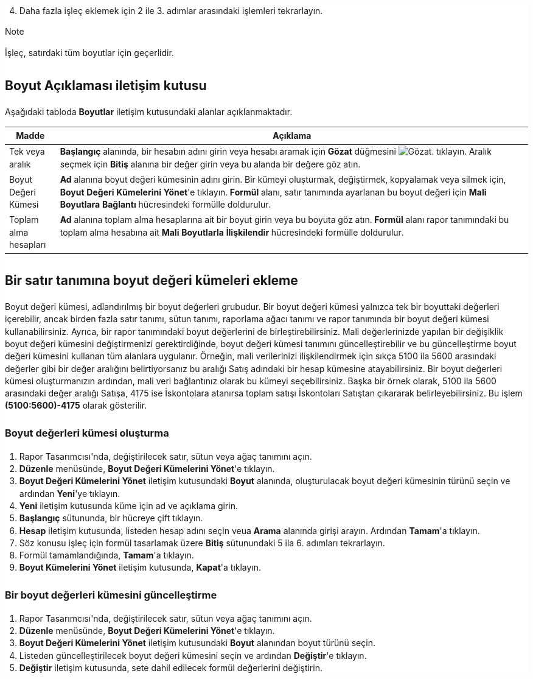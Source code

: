 4. Daha fazla işleç eklemek için 2 ile 3. adımlar arasındaki işlemleri tekrarlayın.

> [!NOTE]
> İşleç, satırdaki tüm boyutlar için geçerlidir.

## <a name="description-of-the-dimensions-dialog-box"></a>Boyut Açıklaması iletişim kutusu
Aşağıdaki tabloda **Boyutlar** iletişim kutusundaki alanlar açıklanmaktadır.

| Madde                | Açıklama |
|---------------------|-------------|
| Tek veya aralık | **Başlangıç** alanında, bir hesabın adını girin veya hesabı aramak için **Gözat** düğmesini ![Gözat.](media/browse.gif "Gözat") tıklayın. Aralık seçmek için **Bitiş** alanına bir değer girin veya bu alanda bir değere göz atın. |
| Boyut Değeri Kümesi | **Ad** alanına boyut değeri kümesinin adını girin. Bir kümeyi oluşturmak, değiştirmek, kopyalamak veya silmek için, **Boyut Değeri Kümelerini Yönet**'e tıklayın. **Formül** alanı, satır tanımında ayarlanan bu boyut değeri için **Mali Boyutlara Bağlantı** hücresindeki formülle doldurulur. |
| Toplam alma hesapları   | **Ad** alanına toplam alma hesaplarına ait bir boyut girin veya bu boyuta göz atın. **Formül** alanı rapor tanımındaki bu toplam alma hesabına ait **Mali Boyutlarla İlişkilendir** hücresindeki formülle doldurulur. |

## <a name="add-dimension-value-sets-in-a-row-definition"></a>Bir satır tanımına boyut değeri kümeleri ekleme
Boyut değeri kümesi, adlandırılmış bir boyut değerleri grubudur. Bir boyut değeri kümesi yalnızca tek bir boyuttaki değerleri içerebilir, ancak birden fazla satır tanımı, sütun tanımı, raporlama ağacı tanımı ve rapor tanımında bir boyut değeri kümesi kullanabilirsiniz. Ayrıca, bir rapor tanımındaki boyut değerlerini de birleştirebilirsiniz. Mali değerlerinizde yapılan bir değişiklik boyut değeri kümesini değiştirmenizi gerektirdiğinde, boyut değeri kümesi tanımını güncelleştirebilir ve bu güncelleştirme boyut değeri kümesini kullanan tüm alanlara uygulanır. Örneğin, mali verilerinizi ilişkilendirmek için sıkça 5100 ila 5600 arasındaki değerler gibi bir değer aralığını belirtiyorsanız bu aralığı Satış adındaki bir hesap kümesine atayabilirsiniz. Bir boyut değerleri kümesi oluşturmanızın ardından, mali veri bağlantınız olarak bu kümeyi seçebilirsiniz. Başka bir örnek olarak, 5100 ila 5600 arasındaki değer aralığı Satışa, 4175 ise İskontolara atanırsa toplam satışı İskontoları Satıştan çıkararak belirleyebilirsiniz. Bu işlem **(5100:5600)-4175** olarak gösterilir.

### <a name="create-a-set-of-dimension-values"></a>Boyut değerleri kümesi oluşturma

1. Rapor Tasarımcısı'nda, değiştirilecek satır, sütun veya ağaç tanımını açın.
2. **Düzenle** menüsünde, **Boyut Değeri Kümelerini Yönet**'e tıklayın.
3. **Boyut Değeri Kümelerini Yönet** iletişim kutusundaki **Boyut** alanında, oluşturulacak boyut değeri kümesinin türünü seçin ve ardından **Yeni**'ye tıklayın.
4. **Yeni** iletişim kutusunda küme için ad ve açıklama girin.
5. **Başlangıç** sütununda, bir hücreye çift tıklayın.
6. **Hesap** iletişim kutusunda, listeden hesap adını seçin veua **Arama** alanında girişi arayın. Ardından **Tamam**'a tıklayın.
7. Söz konusu işleç için formül tasarlamak üzere **Bitiş** sütunundaki 5 ila 6. adımları tekrarlayın.
8. Formül tamamlandığında, **Tamam**'a tıklayın.
9. **Boyut Kümelerini Yönet** iletişim kutusunda, **Kapat**'a tıklayın.

### <a name="update-a-set-of-dimension-values"></a>Bir boyut değerleri kümesini güncelleştirme

1. Rapor Tasarımcısı'nda, değiştirilecek satır, sütun veya ağaç tanımını açın.
2. **Düzenle** menüsünde, **Boyut Değeri Kümelerini Yönet**'e tıklayın.
3. **Boyut Değeri Kümelerini Yönet** iletişim kutusundaki **Boyut** alanından boyut türünü seçin.
4. Listeden güncelleştirilecek boyut değeri kümesini seçin ve ardından **Değiştir**'e tıklayın.
5. **Değiştir** iletişim kutusunda, sete dahil edilecek formül değerlerini değiştirin.
